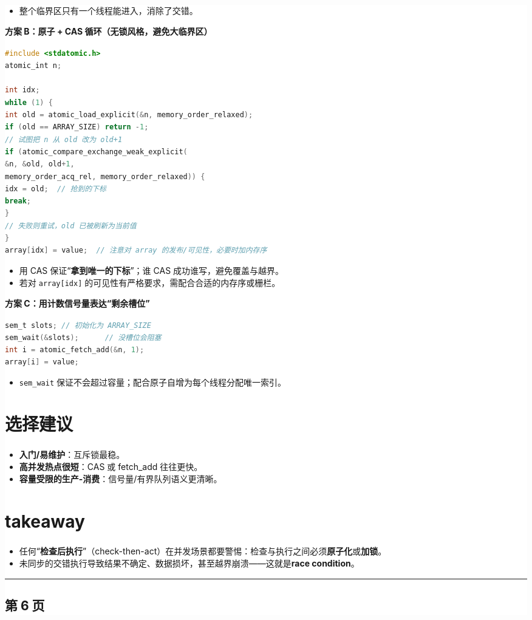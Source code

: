 * 整个临界区只有一个线程能进入，消除了交错。

**方案 B：原子 + CAS 循环（无锁风格，避免大临界区）**

```c
#include <stdatomic.h>
atomic_int n;

int idx;
while (1) {
int old = atomic_load_explicit(&n, memory_order_relaxed);
if (old == ARRAY_SIZE) return -1;
// 试图把 n 从 old 改为 old+1
if (atomic_compare_exchange_weak_explicit(
&n, &old, old+1,
memory_order_acq_rel, memory_order_relaxed)) {
idx = old;  // 抢到的下标
break;
}
// 失败则重试，old 已被刷新为当前值
}
array[idx] = value;  // 注意对 array 的发布/可见性，必要时加内存序
```

* 用 CAS 保证“**拿到唯一的下标**”；谁 CAS 成功谁写，避免覆盖与越界。
* 若对 `array[idx]` 的可见性有严格要求，需配合合适的内存序或栅栏。

**方案 C：用计数信号量表达“剩余槽位”**

```c
sem_t slots; // 初始化为 ARRAY_SIZE
sem_wait(&slots);      // 没槽位会阻塞
int i = atomic_fetch_add(&n, 1);
array[i] = value;
```

* `sem_wait` 保证不会超过容量；配合原子自增为每个线程分配唯一索引。

# 选择建议

* **入门/易维护**：互斥锁最稳。
* **高并发热点很短**：CAS 或 fetch\_add 往往更快。
* **容量受限的生产-消费**：信号量/有界队列语义更清晰。

# takeaway

* 任何“**检查后执行**”（check-then-act）在并发场景都要警惕：检查与执行之间必须**原子化**或**加锁**。
* 未同步的交错执行导致结果不确定、数据损坏，甚至越界崩溃——这就是**race condition**。


---

## 第 6 页
